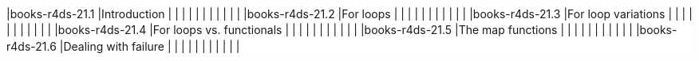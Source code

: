 |books-r4ds-21.1                       |Introduction                                      |                                                                                   |                                                                             |                                                                                     |                                                                                 |                                                                                 |                                                                             |                                                                                       |                                                                                       |                                                                                     |                                                                                     |
|books-r4ds-21.2                       |For loops                                         |                                                                                   |                                                                             |                                                                                     |                                                                                 |                                                                                 |                                                                             |                                                                                       |                                                                                       |                                                                                     |                                                                                     |
|books-r4ds-21.3                       |For loop variations                               |                                                                                   |                                                                             |                                                                                     |                                                                                 |                                                                                 |                                                                             |                                                                                       |                                                                                       |                                                                                     |                                                                                     |
|books-r4ds-21.4                       |For loops vs. functionals                         |                                                                                   |                                                                             |                                                                                     |                                                                                 |                                                                                 |                                                                             |                                                                                       |                                                                                       |                                                                                     |                                                                                     |
|books-r4ds-21.5                       |The map functions                                 |                                                                                   |                                                                             |                                                                                     |                                                                                 |                                                                                 |                                                                             |                                                                                       |                                                                                       |                                                                                     |                                                                                     |
|books-r4ds-21.6                       |Dealing with failure                              |                                                                                   |                                                                             |                                                                                     |                                                                                 |                                                                                 |                                                                             |                                                                                       |                                                                                       |                                                                                     |                                                                                     |